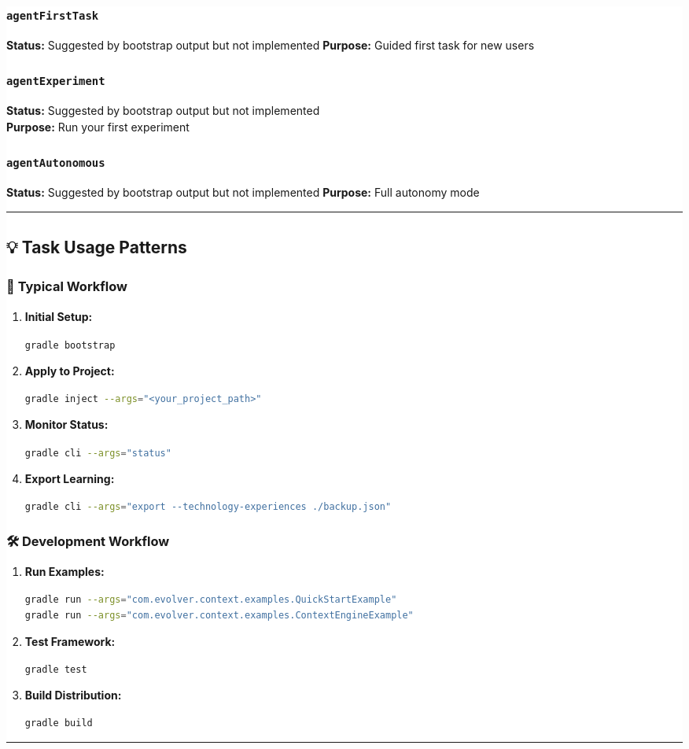 ### `agentFirstTask`  
**Status:** Suggested by bootstrap output but not implemented
**Purpose:** Guided first task for new users

### `agentExperiment`
**Status:** Suggested by bootstrap output but not implemented  
**Purpose:** Run your first experiment

### `agentAutonomous`
**Status:** Suggested by bootstrap output but not implemented
**Purpose:** Full autonomy mode

---

## 💡 **Task Usage Patterns**

### 🔄 **Typical Workflow**

1. **Initial Setup:**
   ```bash
   gradle bootstrap
   ```

2. **Apply to Project:**
   ```bash
   gradle inject --args="<your_project_path>"
   ```

3. **Monitor Status:**
   ```bash
   gradle cli --args="status"
   ```

4. **Export Learning:**
   ```bash
   gradle cli --args="export --technology-experiences ./backup.json"
   ```

### 🛠️ **Development Workflow**

1. **Run Examples:**
   ```bash
   gradle run --args="com.evolver.context.examples.QuickStartExample"
   gradle run --args="com.evolver.context.examples.ContextEngineExample"
   ```

2. **Test Framework:**
   ```bash
   gradle test
   ```

3. **Build Distribution:**
   ```bash
   gradle build
   ```

---